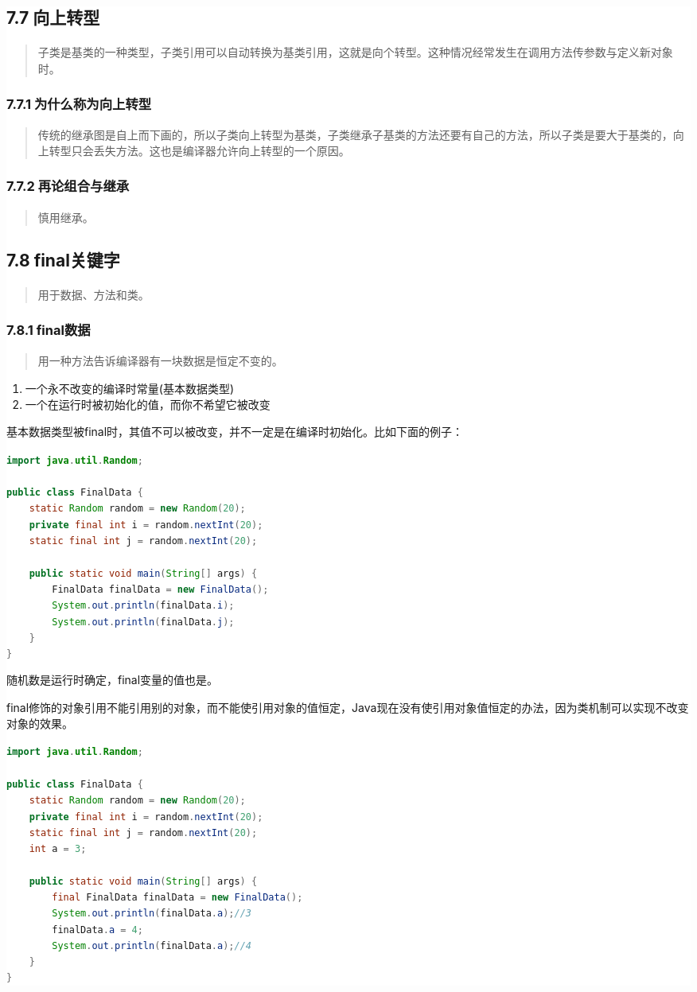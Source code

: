 ## 7.7 向上转型

> 子类是基类的一种类型，子类引用可以自动转换为基类引用，这就是向个转型。这种情况经常发生在调用方法传参数与定义新对象时。

### 7.7.1 为什么称为向上转型

> 传统的继承图是自上而下画的，所以子类向上转型为基类，子类继承子基类的方法还要有自己的方法，所以子类是要大于基类的，向上转型只会丢失方法。这也是编译器允许向上转型的一个原因。

### 7.7.2 再论组合与继承

> 慎用继承。

## 7.8 final关键字

> 用于数据、方法和类。

### 7.8.1 final数据

> 用一种方法告诉编译器有一块数据是恒定不变的。

1. 一个永不改变的编译时常量(基本数据类型)
2. 一个在运行时被初始化的值，而你不希望它被改变

基本数据类型被final时，其值不可以被改变，并不一定是在编译时初始化。比如下面的例子：

```java
import java.util.Random;

public class FinalData {
    static Random random = new Random(20);
    private final int i = random.nextInt(20);
    static final int j = random.nextInt(20);

    public static void main(String[] args) {
        FinalData finalData = new FinalData();
        System.out.println(finalData.i);
        System.out.println(finalData.j);
    }
}
```

随机数是运行时确定，final变量的值也是。

final修饰的对象引用不能引用别的对象，而不能使引用对象的值恒定，Java现在没有使引用对象值恒定的办法，因为类机制可以实现不改变对象的效果。

```java
import java.util.Random;

public class FinalData {
    static Random random = new Random(20);
    private final int i = random.nextInt(20);
    static final int j = random.nextInt(20);
    int a = 3;

    public static void main(String[] args) {
        final FinalData finalData = new FinalData();
        System.out.println(finalData.a);//3
        finalData.a = 4;
        System.out.println(finalData.a);//4
    }
}
```
